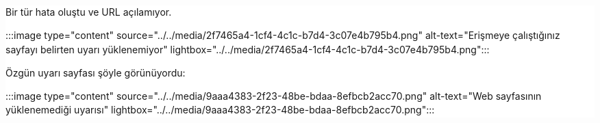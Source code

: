 Bir tür hata oluştu ve URL açılamıyor.

:::image type="content" source="../../media/2f7465a4-1cf4-4c1c-b7d4-3c07e4b795b4.png" alt-text="Erişmeye çalıştığınız sayfayı belirten uyarı yüklenemiyor" lightbox="../../media/2f7465a4-1cf4-4c1c-b7d4-3c07e4b795b4.png":::

Özgün uyarı sayfası şöyle görünüyordu:

:::image type="content" source="../../media/9aaa4383-2f23-48be-bdaa-8efbcb2acc70.png" alt-text="Web sayfasının yüklenemediği uyarısı" lightbox="../../media/9aaa4383-2f23-48be-bdaa-8efbcb2acc70.png":::
